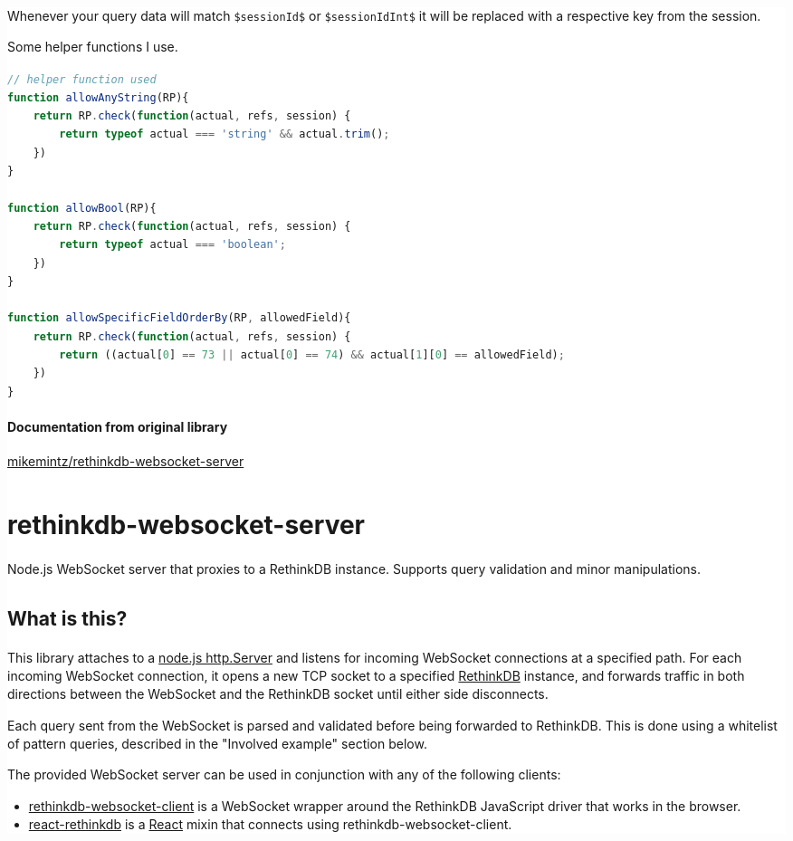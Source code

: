 ```js
```

Whenever your query data will match `$sessionId$` or `$sessionIdInt$` it will be replaced with a respective key from the session.

Some helper functions I use.

```js
// helper function used
function allowAnyString(RP){
    return RP.check(function(actual, refs, session) {
        return typeof actual === 'string' && actual.trim();
    })
}

function allowBool(RP){
    return RP.check(function(actual, refs, session) {
        return typeof actual === 'boolean';
    })
}

function allowSpecificFieldOrderBy(RP, allowedField){
    return RP.check(function(actual, refs, session) {
        return ((actual[0] == 73 || actual[0] == 74) && actual[1][0] == allowedField);
    }) 
}
```

#### Documentation from original library 
[mikemintz/rethinkdb-websocket-server](https://github.com/mikemintz/rethinkdb-websocket-server)

# rethinkdb-websocket-server

Node.js WebSocket server that proxies to a RethinkDB instance. Supports query
validation and minor manipulations.

## What is this?

This library attaches to a [node.js
http.Server](https://nodejs.org/api/http.html) and listens for incoming
WebSocket connections at a specified path. For each incoming WebSocket
connection, it opens a new TCP socket to a specified
[RethinkDB](http://rethinkdb.com/) instance, and forwards traffic in both
directions between the WebSocket and the RethinkDB socket until either side
disconnects.

Each query sent from the WebSocket is parsed and validated before being
forwarded to RethinkDB. This is done using a whitelist of pattern queries,
described in the "Involved example" section below.

The provided WebSocket server can be used in conjunction with any of the
following clients:
* [rethinkdb-websocket-client](https://github.com/mikemintz/rethinkdb-websocket-client)
  is a WebSocket wrapper around the RethinkDB JavaScript driver that works in
  the browser.
* [react-rethinkdb](https://github.com/mikemintz/react-rethinkdb) is a
  [React](http://facebook.github.io/react/) mixin that connects using
  rethinkdb-websocket-client.
